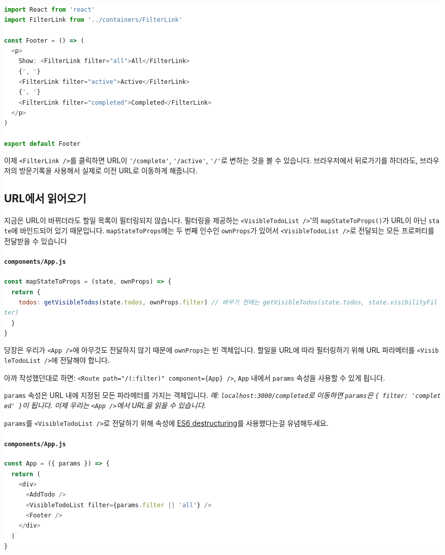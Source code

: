 ```js
import React from 'react'
import FilterLink from '../containers/FilterLink'

const Footer = () => (
  <p>
    Show: <FilterLink filter="all">All</FilterLink>
    {', '}
    <FilterLink filter="active">Active</FilterLink>
    {', '}
    <FilterLink filter="completed">Completed</FilterLink>
  </p>
)

export default Footer
```

이제 `<FilterLink />`를 클릭하면 URL이 `'/complete'`, `'/active'`, `'/'`로 변하는 것을 볼 수 있습니다. 브라우저에서 뒤로가기를 하더라도, 브라우저의 방문기록을 사용해서 실제로 이전 URL로 이동하게 해줍니다.

## URL에서 읽어오기

지금은 URL이 바뀌더라도 할일 목록이 필터링되지 않습니다. 필터링을 제공하는 `<VisibleTodoList />`'의 `mapStateToProps()`가 URL이 아닌 `state`에 바인드되어 있기 때문입니다. `mapStateToProps`에는 두 번째 인수인 `ownProps`가 있어서 `<VisibleTodoList />`로 전달되는 모든 프로퍼티를 전달받을 수 있습니다

#### `components/App.js`

```js
const mapStateToProps = (state, ownProps) => {
  return {
    todos: getVisibleTodos(state.todos, ownProps.filter) // 바꾸기 전에는 getVisibleTodos(state.todos, state.visibilityFilter)
  }
}
```

당장은 우리가 `<App />`에 아무것도 전달하지 않기 때문에 `ownProps`는 빈 객체입니다. 할일을 URL에 따라 필터링하기 위해 URL 파라메터를 `<VisibleTodoList />`에 전달해야 합니다.

아까 작성했던대로 하면: `<Route path="/(:filter)" component={App} />`, `App` 내에서 `params` 속성을 사용할 수 있게 됩니다.

`params` 속성은 URL 내에 지정된 모든 파라메터를 가지는 객체입니다. _예: `localhost:3000/completed`로 이동하면 `params`은 `{ filter: 'completed' }`이 됩니다. 이제 우리는 `<App />`에서 URL을 읽을 수 있습니다._

`params`를 `<VisibleTodoList />`로 전달하기 위해 속성에 [ES6 destructuring](https://developer.mozilla.org/en/docs/Web/JavaScript/Reference/Operators/Destructuring_assignment)를 사용했다는걸 유념해두세요.

#### `components/App.js`

```js
const App = ({ params }) => {
  return (
    <div>
      <AddTodo />
      <VisibleTodoList filter={params.filter || 'all'} />
      <Footer />
    </div>
  )
}
```
